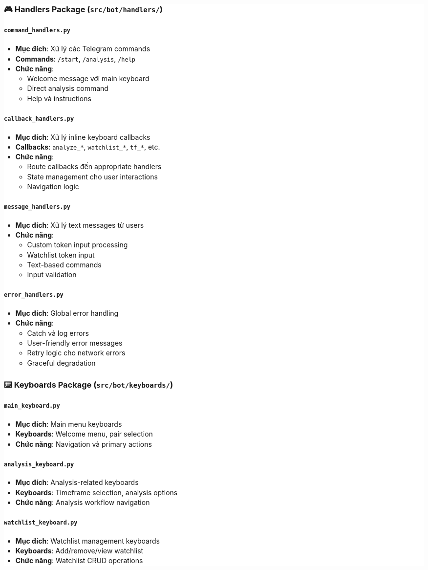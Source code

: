 ### 🎮 Handlers Package (`src/bot/handlers/`)

#### `command_handlers.py`
- **Mục đích**: Xử lý các Telegram commands
- **Commands**: `/start`, `/analysis`, `/help`
- **Chức năng**:
  - Welcome message với main keyboard
  - Direct analysis command
  - Help và instructions

#### `callback_handlers.py`
- **Mục đích**: Xử lý inline keyboard callbacks
- **Callbacks**: `analyze_*`, `watchlist_*`, `tf_*`, etc.
- **Chức năng**:
  - Route callbacks đến appropriate handlers
  - State management cho user interactions
  - Navigation logic

#### `message_handlers.py`
- **Mục đích**: Xử lý text messages từ users
- **Chức năng**:
  - Custom token input processing
  - Watchlist token input
  - Text-based commands
  - Input validation

#### `error_handlers.py`
- **Mục đích**: Global error handling
- **Chức năng**:
  - Catch và log errors
  - User-friendly error messages
  - Retry logic cho network errors
  - Graceful degradation

### ⌨️ Keyboards Package (`src/bot/keyboards/`)

#### `main_keyboard.py`
- **Mục đích**: Main menu keyboards
- **Keyboards**: Welcome menu, pair selection
- **Chức năng**: Navigation và primary actions

#### `analysis_keyboard.py`
- **Mục đích**: Analysis-related keyboards
- **Keyboards**: Timeframe selection, analysis options
- **Chức năng**: Analysis workflow navigation

#### `watchlist_keyboard.py`
- **Mục đích**: Watchlist management keyboards
- **Keyboards**: Add/remove/view watchlist
- **Chức năng**: Watchlist CRUD operations
